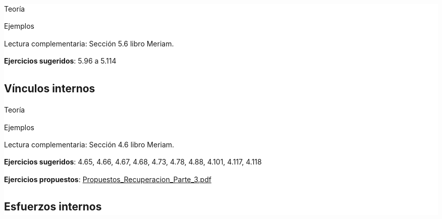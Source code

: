 Teoría


<iframe width="560" height="315" src="https://www.youtube.com/embed/GVLlnMCnpio" frameborder="0"  allowfullscreen></iframe>



<iframe width="560" height="315" src="https://www.youtube.com/embed/PEZ391b_HXY" frameborder="0"  allowfullscreen></iframe>


Ejemplos


<iframe width="560" height="315" src="https://www.youtube.com/embed/R1--Dmzovzg" frameborder="0"  allowfullscreen></iframe>


<iframe width="560" height="315" src="https://www.youtube.com/embed/XTGcMzLuDT0" frameborder="0"  allowfullscreen></iframe>


<iframe width="560" height="315" src="https://www.youtube.com/embed/1w4lCGv8_nE" frameborder="0"  allowfullscreen></iframe>


Lectura complementaria: Sección 5.6 libro Meriam. 

**Ejercicios sugeridos**: 5.96 a 5.114



##  Vínculos internos 

Teoría

<iframe width="560" height="315" src="https://www.youtube.com/embed/2yUWEQl1WY4" frameborder="0"  allowfullscreen></iframe>

Ejemplos

<iframe width="560" height="315" src="https://www.youtube.com/embed/G-i9GhrPkRQ" frameborder="0"  allowfullscreen></iframe>

<iframe width="560" height="315" src="https://www.youtube.com/embed/Ub5aeDPxCao" frameborder="0"  allowfullscreen></iframe>

<iframe width="560" height="315" src="https://www.youtube.com/embed/52r4UXEtH6c" frameborder="0"  allowfullscreen></iframe>

<iframe width="560" height="315" src="https://www.youtube.com/embed/MJiQpiSLUw8" frameborder="0"  allowfullscreen></iframe>


Lectura complementaria: Sección 4.6 libro Meriam. 

**Ejercicios sugeridos**: 4.65, 4.66, 4.67, 4.68, 4.73, 4.78, 4.88, 4.101, 4.117, 4.118

**Ejercicios propuestos**: [Propuestos_Recuperacion_Parte_3.pdf](https://www.dropbox.com/s/45ymacf51hahetc/Propuestos_Recuperacion_Parte_3.pdf?dl=0)


##  Esfuerzos internos 
